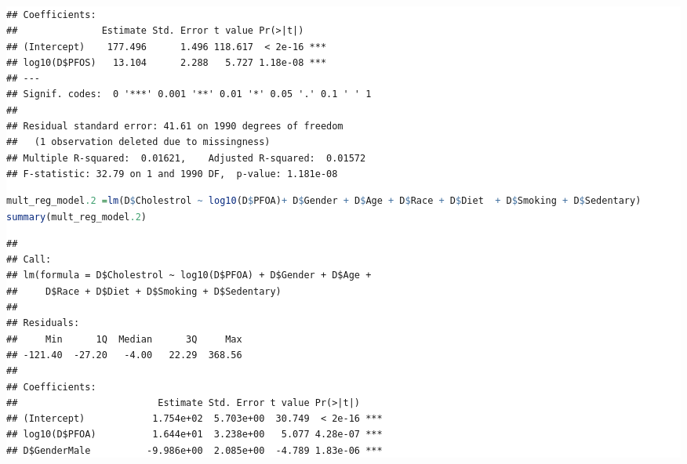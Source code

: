     ## Coefficients:
    ##               Estimate Std. Error t value Pr(>|t|)    
    ## (Intercept)    177.496      1.496 118.617  < 2e-16 ***
    ## log10(D$PFOS)   13.104      2.288   5.727 1.18e-08 ***
    ## ---
    ## Signif. codes:  0 '***' 0.001 '**' 0.01 '*' 0.05 '.' 0.1 ' ' 1
    ## 
    ## Residual standard error: 41.61 on 1990 degrees of freedom
    ##   (1 observation deleted due to missingness)
    ## Multiple R-squared:  0.01621,    Adjusted R-squared:  0.01572 
    ## F-statistic: 32.79 on 1 and 1990 DF,  p-value: 1.181e-08

``` r
mult_reg_model.2 =lm(D$Cholestrol ~ log10(D$PFOA)+ D$Gender + D$Age + D$Race + D$Diet  + D$Smoking + D$Sedentary)
summary(mult_reg_model.2)
```

    ## 
    ## Call:
    ## lm(formula = D$Cholestrol ~ log10(D$PFOA) + D$Gender + D$Age + 
    ##     D$Race + D$Diet + D$Smoking + D$Sedentary)
    ## 
    ## Residuals:
    ##     Min      1Q  Median      3Q     Max 
    ## -121.40  -27.20   -4.00   22.29  368.56 
    ## 
    ## Coefficients:
    ##                         Estimate Std. Error t value Pr(>|t|)    
    ## (Intercept)            1.754e+02  5.703e+00  30.749  < 2e-16 ***
    ## log10(D$PFOA)          1.644e+01  3.238e+00   5.077 4.28e-07 ***
    ## D$GenderMale          -9.986e+00  2.085e+00  -4.789 1.83e-06 ***